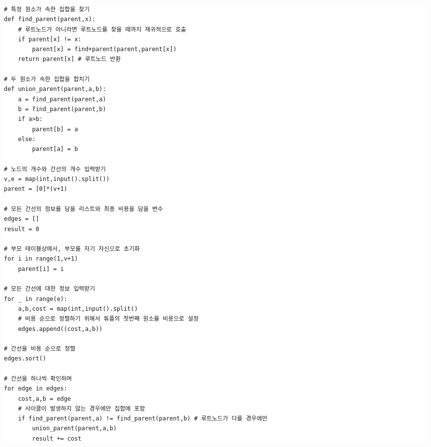     # 특정 원소가 속한 집합을 찾기
    def find_parent(parent,x):
    	# 루트노드가 아니라면 루트노드를 찾을 때까지 재귀적으로 호출
    	if parent[x] != x:
    		parent[x] = find+parent(parent,parent[x])
    	return parent[x] # 루트노드 반환
    
    # 두 원소가 속한 집합을 합치기
    def union_parent(parent,a,b):
    	a = find_parent(parent,a)
    	b = find_parent(parent,b)
    	if a>b:
    		parent[b] = a
    	else:
    		parent[a] = b
    
    # 노드의 개수와 간선의 개수 입력받기
    v,e = map(int,input().split())
    parent = [0]*(v+1)
    
    # 모든 간선의 정보를 담을 리스트와 최종 비용을 담을 변수
    edges = []
    result = 0
    
    # 부모 테이블상에서, 부모를 자기 자신으로 초기화
    for i in range(1,v+1)
    	parent[i] = i
    
    # 모든 간선에 대한 정보 입력받기
    for _ in range(e):
    	a,b,cost = map(int,input().split()
    	# 비용 순으로 정렬하기 위해서 튜플의 첫번째 원소를 비용으로 설정
    	edges.append((cost,a,b))
    
    # 간선을 비용 순으로 정렬
    edges.sort()
    
    # 간선을 하나씩 확인하며
    for edge in edges:
    	cost,a,b = edge
    	# 사이클이 발생하지 않는 경우에만 집합에 포함
    	if find_parent(parent,a) != find_parent(parent,b) # 루트노드가 다를 경우에만
    		union_parent(parent,a,b)
    		result += cost
    